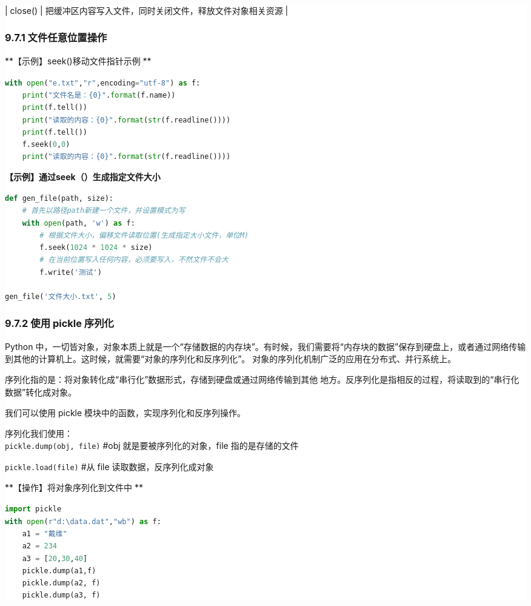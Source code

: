 | close()                  | 把缓冲区内容写入文件，同时关闭文件，释放文件对象相关资源     |


### 9.7.1  文件任意位置操作  

**【示例】seek()移动文件指针示例  **

```python
with open("e.txt","r",encoding="utf-8") as f:
	print("文件名是：{0}".format(f.name))
	print(f.tell())
	print("读取的内容：{0}".format(str(f.readline())))
	print(f.tell())
	f.seek(0,0)
	print("读取的内容：{0}".format(str(f.readline())))
```

**【示例】通过seek（）生成指定文件大小**

```python
def gen_file(path, size):
    # 首先以路径path新建一个文件，并设置模式为写
    with open(path, 'w') as f:
        # 根据文件大小，偏移文件读取位置(生成指定大小文件，单位M)
        f.seek(1024 * 1024 * size)
        # 在当前位置写入任何内容，必须要写入，不然文件不会大
        f.write('测试')

gen_file('文件大小.txt', 5)
```

### 9.7.2  使用 pickle 序列化  

Python 中，一切皆对象，对象本质上就是一个“存储数据的内存块”。有时候，我们需要将“内存块的数据”保存到硬盘上，或者通过网络传输到其他的计算机上。这时候，就需要“对象的序列化和反序列化”。 对象的序列化机制广泛的应用在分布式、并行系统上。  

序列化指的是：将对象转化成“串行化”数据形式，存储到硬盘或通过网络传输到其他 地方。反序列化是指相反的过程，将读取到的“串行化数据”转化成对象。  

我们可以使用 pickle 模块中的函数，实现序列化和反序列操作。  

序列化我们使用：  
`pickle.dump(obj, file)`   #obj 就是要被序列化的对象，file 指的是存储的文件 

`pickle.load(file)`   #从 file 读取数据，反序列化成对象  

**【操作】将对象序列化到文件中 **

```python
import pickle
with open(r"d:\data.dat","wb") as f:
	a1 = "戴维" 
	a2 = 234
	a3 = [20,30,40]
	pickle.dump(a1,f)
	pickle.dump(a2, f)
	pickle.dump(a3, f)
```
